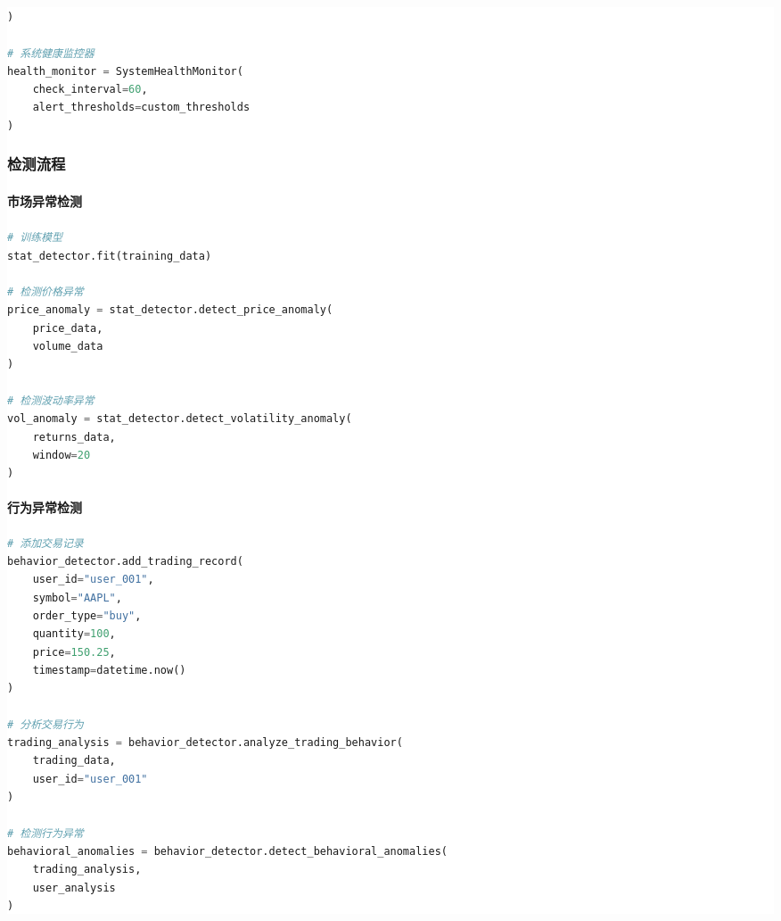 ```python
)

# 系统健康监控器
health_monitor = SystemHealthMonitor(
    check_interval=60,
    alert_thresholds=custom_thresholds
)
```

### 检测流程

#### 市场异常检测
```python
# 训练模型
stat_detector.fit(training_data)

# 检测价格异常
price_anomaly = stat_detector.detect_price_anomaly(
    price_data, 
    volume_data
)

# 检测波动率异常
vol_anomaly = stat_detector.detect_volatility_anomaly(
    returns_data,
    window=20
)
```

#### 行为异常检测
```python
# 添加交易记录
behavior_detector.add_trading_record(
    user_id="user_001",
    symbol="AAPL",
    order_type="buy",
    quantity=100,
    price=150.25,
    timestamp=datetime.now()
)

# 分析交易行为
trading_analysis = behavior_detector.analyze_trading_behavior(
    trading_data,
    user_id="user_001"
)

# 检测行为异常
behavioral_anomalies = behavior_detector.detect_behavioral_anomalies(
    trading_analysis,
    user_analysis
)
```
